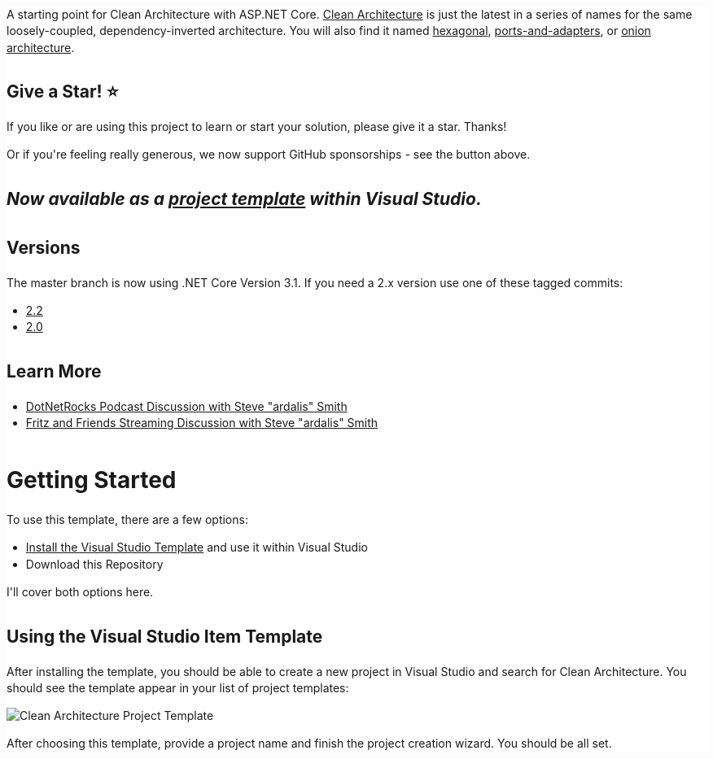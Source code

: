 A starting point for Clean Architecture with ASP.NET Core. [Clean Architecture](https://8thlight.com/blog/uncle-bob/2012/08/13/the-clean-architecture.html) is just the latest in a series of names for the same loosely-coupled, dependency-inverted architecture. You will also find it named [hexagonal](http://alistair.cockburn.us/Hexagonal+architecture), [ports-and-adapters](http://www.dossier-andreas.net/software_architecture/ports_and_adapters.html), or [onion architecture](http://jeffreypalermo.com/blog/the-onion-architecture-part-1/).

## Give a Star! :star:
If you like or are using this project to learn or start your solution, please give it a star. Thanks!

Or if you're feeling really generous, we now support GitHub sponsorships - see the button above.

## *Now available as a [project template](https://marketplace.visualstudio.com/items?itemName=GregTrevellick.CleanArchitectureWithASPCore) within Visual Studio.*

## Versions

The master branch is now using .NET Core Version 3.1. If you need a 2.x version use one of these tagged commits:

- [2.2](https://github.com/ardalis/CleanArchitectureWithASPCore/tree/dotnet-core-2.2)
- [2.0](https://github.com/ardalis/CleanArchitectureWithASPCore/tree/dotnet-core-2.0)

## Learn More

- [DotNetRocks Podcast Discussion with Steve "ardalis" Smith](https://player.fm/series/net-rocks/clean-architecture-with-steve-smith)
- [Fritz and Friends Streaming Discussion with Steve "ardalis" Smith](https://www.youtube.com/watch?v=k8cZUW4MS3I)

# Getting Started

To use this template, there are a few options:

- [Install the Visual Studio Template](https://marketplace.visualstudio.com/items?itemName=GregTrevellick.CleanArchitectureWithASPCore) and use it within Visual Studio
- Download this Repository

I'll cover both options here.

## Using the Visual Studio Item Template

After installing the template, you should be able to create a new project in Visual Studio and search for Clean Architecture. You should see the template appear in your list of project templates:

![Clean Architecture Project Template](https://user-images.githubusercontent.com/782127/80412393-cd116880-889b-11ea-886f-9b91fffbc767.png)

After choosing this template, provide a project name and finish the project creation wizard. You should be all set.

